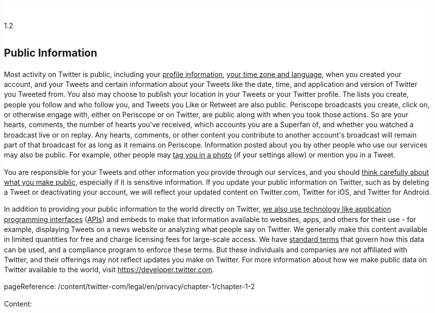  

1.2

Public Information
------------------

Most activity on Twitter is public, including your [profile
information](#tooltip-chapter1.2.1), [your time zone and
language](https://twitter.com/settings/account), when you created your
account, and your Tweets and certain information about your Tweets like
the date, time, and application and version of Twitter you Tweeted from.
You also may choose to publish your location in your Tweets or your
Twitter profile. The lists you create, people you follow and who follow
you, and Tweets you Like or Retweet are also public. Periscope
broadcasts you create, click on, or otherwise engage with, either on
Periscope or on Twitter, are public along with when you took those
actions. So are your hearts, comments, the number of hearts you've
received, which accounts you are a Superfan of, and whether you watched
a broadcast live or on replay. Any hearts, comments, or other content
you contribute to another account's broadcast will remain part of that
broadcast for as long as it remains on Periscope. Information posted
about you by other people who use our services may also be public. For
example, other people may [tag you in a photo](#tooltip-chapter1.2.2)
(if your settings allow) or mention you in a Tweet.

You are responsible for your Tweets and other information you provide
through our services, and you should [think carefully about what you
make public](#overlay-chapter1.2.1), especially if it is sensitive
information. If you update your public information on Twitter, such as
by deleting a Tweet or deactivating your account, we will reflect your
updated content on Twitter.com, Twitter for iOS, and Twitter for
Android.

In addition to providing your public information to the world directly
on Twitter, [we also use technology like application programming
interfaces](https://help.twitter.com/en/rules-and-policies/twitter-api)
([APIs](https://help.twitter.com/rules-and-policies/twitter-api)) and
embeds to make that information available to websites, apps, and others
for their use - for example, displaying Tweets on a news website or
analyzing what people say on Twitter. We generally make this content
available in limited quantities for free and charge licensing fees for
large-scale access. We have [standard
terms](https://developer.twitter.com/en/developer-terms) that govern how
this data can be used, and a compliance program to enforce these terms.
But these individuals and companies are not affiliated with Twitter, and
their offerings may not reflect updates you make on Twitter. For more
information about how we make public data on Twitter available to the
world, visit <https://developer.twitter.com>.

pageReference:
/content/twitter-com/legal/en/privacy/chapter-1/chapter-1-2

Content:
